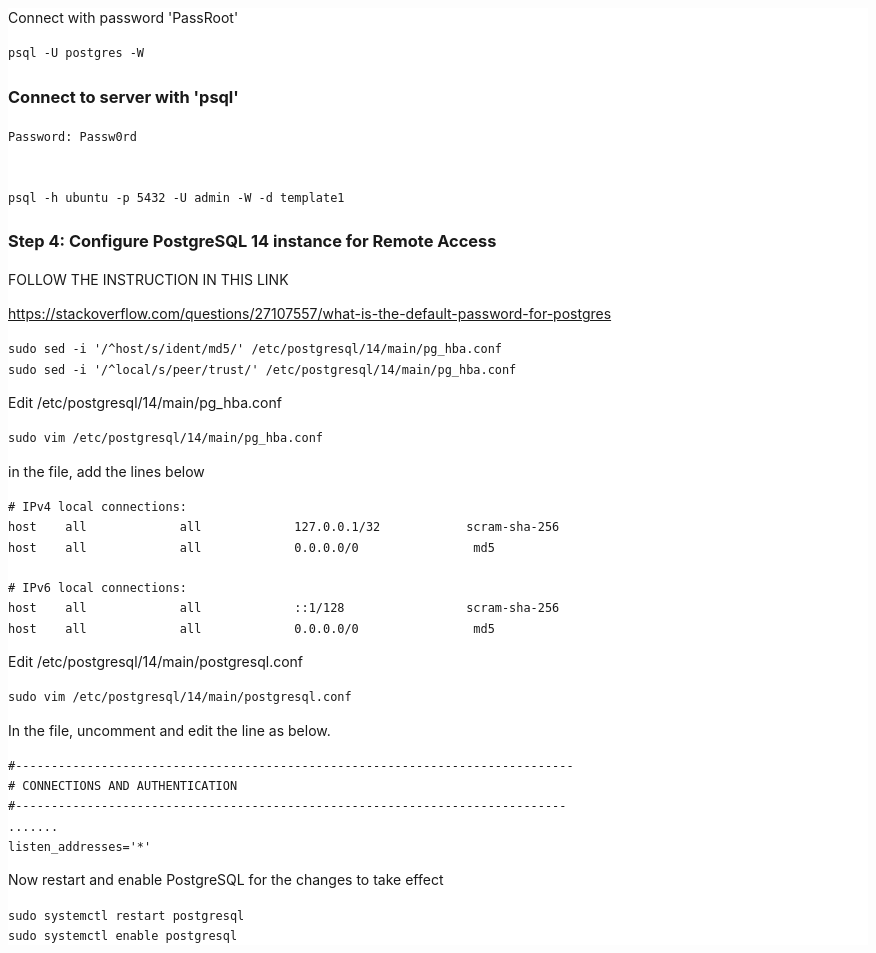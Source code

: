 Connect with password 'PassRoot'

	psql -U postgres -W


### Connect to server with 'psql'

	Password: Passw0rd


	psql -h ubuntu -p 5432 -U admin -W -d template1


### Step 4: Configure PostgreSQL 14 instance for Remote Access

FOLLOW THE INSTRUCTION IN THIS LINK

https://stackoverflow.com/questions/27107557/what-is-the-default-password-for-postgres

    sudo sed -i '/^host/s/ident/md5/' /etc/postgresql/14/main/pg_hba.conf
    sudo sed -i '/^local/s/peer/trust/' /etc/postgresql/14/main/pg_hba.conf

Edit /etc/postgresql/14/main/pg_hba.conf

    sudo vim /etc/postgresql/14/main/pg_hba.conf

in the file, add the lines below

    # IPv4 local connections:
    host    all             all             127.0.0.1/32            scram-sha-256
    host    all             all             0.0.0.0/0                md5
    
    # IPv6 local connections:
    host    all             all             ::1/128                 scram-sha-256
    host    all             all             0.0.0.0/0                md5


Edit /etc/postgresql/14/main/postgresql.conf

    sudo vim /etc/postgresql/14/main/postgresql.conf

In the file, uncomment and edit the line as below.

    #------------------------------------------------------------------------------
    # CONNECTIONS AND AUTHENTICATION
    #-----------------------------------------------------------------------------
    .......
    listen_addresses='*'
    
Now restart and enable PostgreSQL for the changes to take effect

    sudo systemctl restart postgresql
    sudo systemctl enable postgresql

	